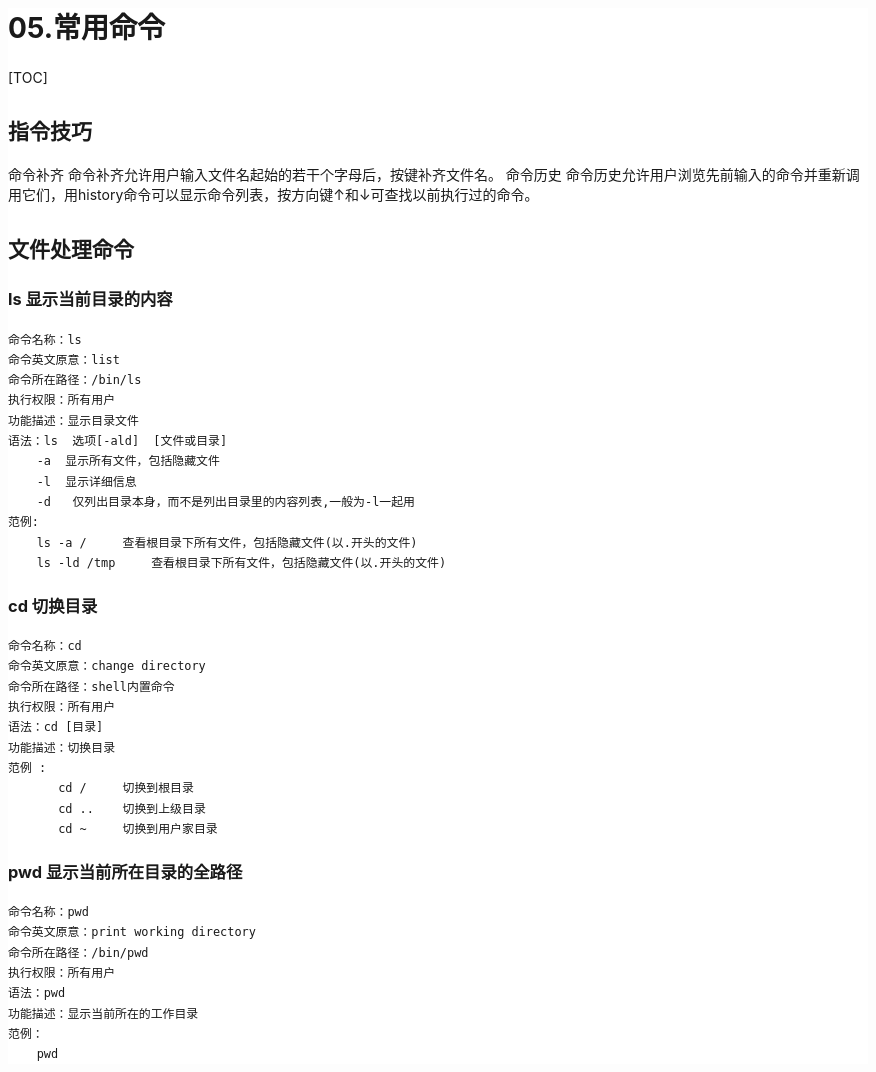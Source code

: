 # 05.常用命令
[TOC]
## 指令技巧
命令补齐
命令补齐允许用户输入文件名起始的若干个字母后，按<Tab>键补齐文件名。
命令历史
命令历史允许用户浏览先前输入的命令并重新调用它们，用history命令可以显示命令列表，按方向键↑和↓可查找以前执行过的命令。

## 文件处理命令
### ls 显示当前目录的内容
```shell
命令名称：ls  
命令英文原意：list
命令所在路径：/bin/ls
执行权限：所有用户
功能描述：显示目录文件
语法：ls  选项[-ald]  [文件或目录]
	-a	显示所有文件，包括隐藏文件
	-l	显示详细信息
	-d	 仅列出目录本身，而不是列出目录里的内容列表,一般为-l一起用
范例:
    ls -a /     查看根目录下所有文件，包括隐藏文件(以.开头的文件)
    ls -ld /tmp     查看根目录下所有文件，包括隐藏文件(以.开头的文件)
```

### cd 切换目录
```shell
命令名称：cd
命令英文原意：change directory
命令所在路径：shell内置命令
执行权限：所有用户
语法：cd [目录]
功能描述：切换目录
范例 :
       cd /     切换到根目录
       cd ..    切换到上级目录
       cd ~     切换到用户家目录
```

### pwd 显示当前所在目录的全路径
```shell
命令名称：pwd
命令英文原意：print working directory
命令所在路径：/bin/pwd
执行权限：所有用户
语法：pwd
功能描述：显示当前所在的工作目录
范例：
    pwd
```
